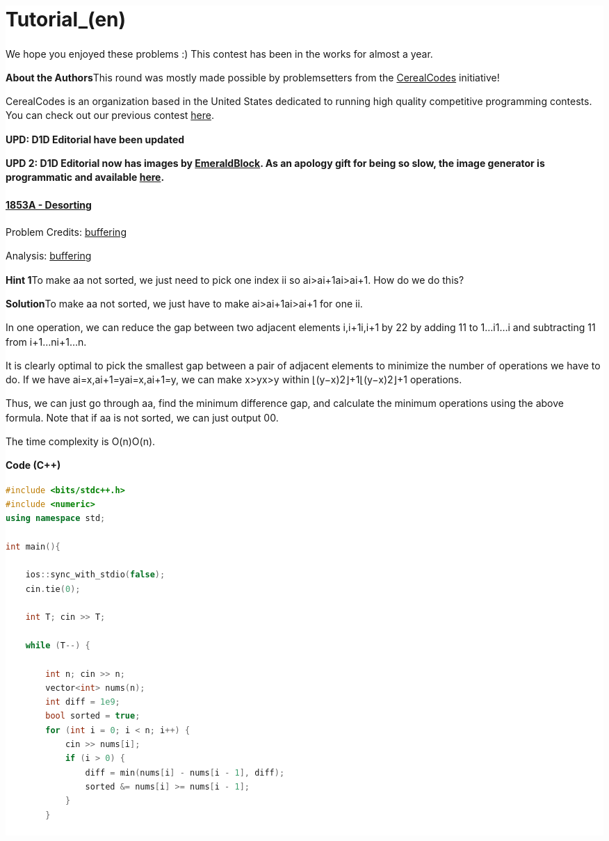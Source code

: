 # Tutorial_(en)

We hope you enjoyed these problems :) This contest has been in the works for almost a year.

 **About the Authors**This round was mostly made possible by problemsetters from the [CerealCodes](https://codeforces.com/https://www.cerealcodes.org/) initiative!

CerealCodes is an organization based in the United States dedicated to running high quality competitive programming contests. You can check out our previous contest [here](https://codeforces.com/gym/103886).

**UPD: D1D Editorial have been updated**

**UPD 2: D1D Editorial now has images by [EmeraldBlock](https://codeforces.com/profile/EmeraldBlock "Master EmeraldBlock"). As an apology gift for being so slow, the image generator is programmatic and available [here](https://artofproblemsolving.com/texer/codeforces).**

#### [1853A - Desorting](../problems/A._Desorting.md "Codeforces Round 887 (Div. 2)")

Problem Credits: [buffering](https://codeforces.com/profile/buffering "Expert buffering")

Analysis: [buffering](https://codeforces.com/profile/buffering "Expert buffering")

 **Hint 1**To make aa not sorted, we just need to pick one index ii so ai>ai+1ai>ai+1. How do we do this?

 **Solution**To make aa not sorted, we just have to make ai>ai+1ai>ai+1 for one ii. 

In one operation, we can reduce the gap between two adjacent elements i,i+1i,i+1 by 22 by adding 11 to 1…i1…i and subtracting 11 from i+1…ni+1…n.

It is clearly optimal to pick the smallest gap between a pair of adjacent elements to minimize the number of operations we have to do. If we have ai=x,ai+1=yai=x,ai+1=y, we can make x>yx>y within ⌊(y−x)2⌋+1⌊(y−x)2⌋+1 operations.

Thus, we can just go through aa, find the minimum difference gap, and calculate the minimum operations using the above formula. Note that if aa is not sorted, we can just output 00.

The time complexity is O(n)O(n).

 **Code (C++)**
```cpp
#include <bits/stdc++.h>
#include <numeric>
using namespace std;
 
int main(){
 
    ios::sync_with_stdio(false);
    cin.tie(0);
 
    int T; cin >> T;
 
    while (T--) {
 
        int n; cin >> n;
        vector<int> nums(n);
        int diff = 1e9;
        bool sorted = true;
        for (int i = 0; i < n; i++) {
            cin >> nums[i];
            if (i > 0) {
                diff = min(nums[i] - nums[i - 1], diff);
                sorted &= nums[i] >= nums[i - 1];
            }
        }
        
```